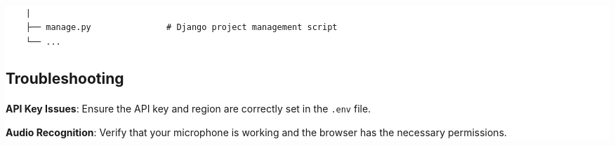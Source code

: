 ```plaintext
    |
    ├── manage.py               # Django project management script
    └── ...
```
## Troubleshooting
**API Key Issues**: Ensure the API key and region are correctly set in the `.env` file.

**Audio Recognition**: Verify that your microphone is working and the browser has the necessary permissions.